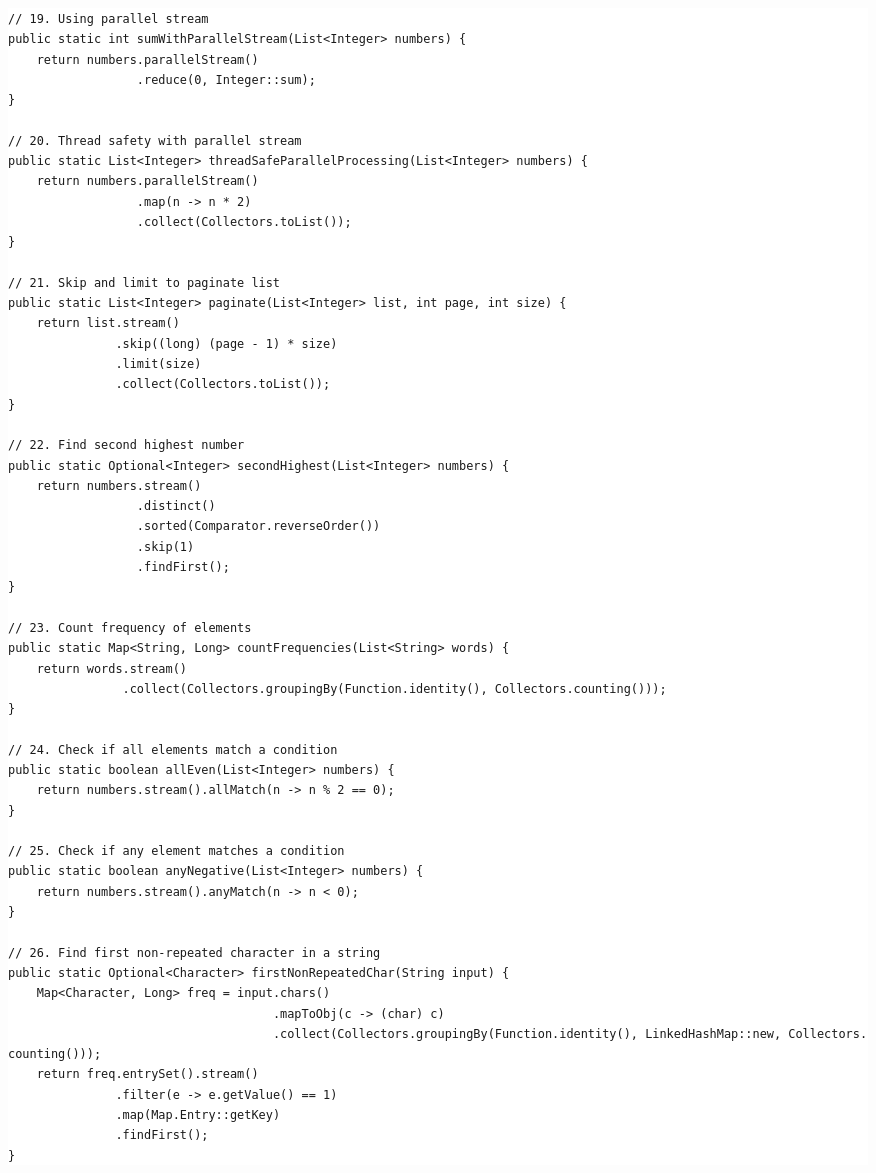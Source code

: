     // 19. Using parallel stream
    public static int sumWithParallelStream(List<Integer> numbers) {
        return numbers.parallelStream()
                      .reduce(0, Integer::sum);
    }

    // 20. Thread safety with parallel stream
    public static List<Integer> threadSafeParallelProcessing(List<Integer> numbers) {
        return numbers.parallelStream()
                      .map(n -> n * 2)
                      .collect(Collectors.toList());
    }

    // 21. Skip and limit to paginate list
    public static List<Integer> paginate(List<Integer> list, int page, int size) {
        return list.stream()
                   .skip((long) (page - 1) * size)
                   .limit(size)
                   .collect(Collectors.toList());
    }

    // 22. Find second highest number
    public static Optional<Integer> secondHighest(List<Integer> numbers) {
        return numbers.stream()
                      .distinct()
                      .sorted(Comparator.reverseOrder())
                      .skip(1)
                      .findFirst();
    }

    // 23. Count frequency of elements
    public static Map<String, Long> countFrequencies(List<String> words) {
        return words.stream()
                    .collect(Collectors.groupingBy(Function.identity(), Collectors.counting()));
    }

    // 24. Check if all elements match a condition
    public static boolean allEven(List<Integer> numbers) {
        return numbers.stream().allMatch(n -> n % 2 == 0);
    }

    // 25. Check if any element matches a condition
    public static boolean anyNegative(List<Integer> numbers) {
        return numbers.stream().anyMatch(n -> n < 0);
    }

    // 26. Find first non-repeated character in a string
    public static Optional<Character> firstNonRepeatedChar(String input) {
        Map<Character, Long> freq = input.chars()
                                         .mapToObj(c -> (char) c)
                                         .collect(Collectors.groupingBy(Function.identity(), LinkedHashMap::new, Collectors.counting()));
        return freq.entrySet().stream()
                   .filter(e -> e.getValue() == 1)
                   .map(Map.Entry::getKey)
                   .findFirst();
    }
